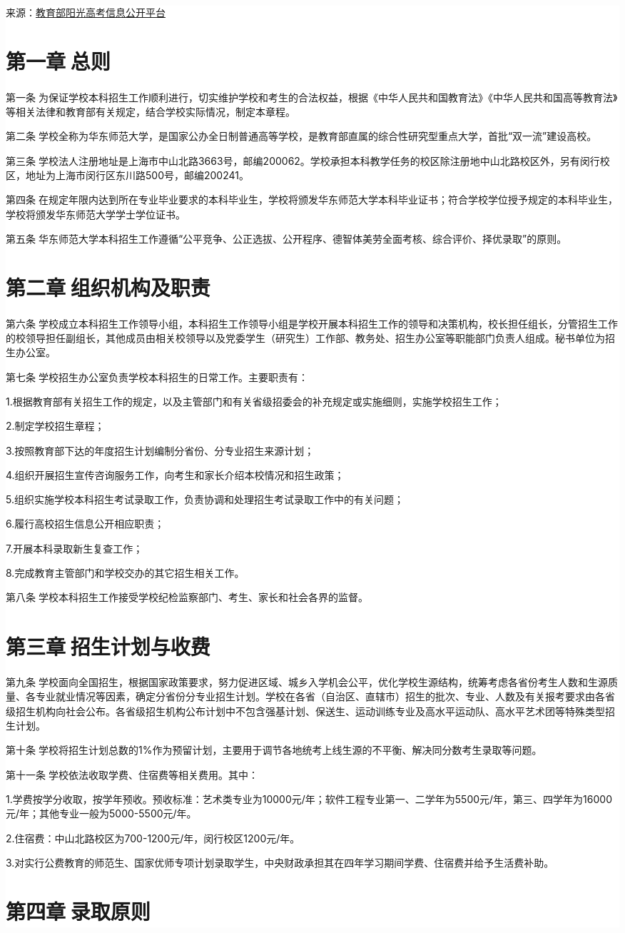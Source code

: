 来源：[教育部阳光高考信息公开平台](https://gaokao.chsi.com.cn/zsgs/zhangcheng/listVerifedZszc--infoId-3760300623,method-view,schId-210.dhtml)

# 第一章  总则

第一条 为保证学校本科招生工作顺利进行，切实维护学校和考生的合法权益，根据《中华人民共和国教育法》《中华人民共和国高等教育法》等相关法律和教育部有关规定，结合学校实际情况，制定本章程。

第二条 学校全称为华东师范大学，是国家公办全日制普通高等学校，是教育部直属的综合性研究型重点大学，首批“双一流”建设高校。

第三条 学校法人注册地址是上海市中山北路3663号，邮编200062。学校承担本科教学任务的校区除注册地中山北路校区外，另有闵行校区，地址为上海市闵行区东川路500号，邮编200241。

第四条 在规定年限内达到所在专业毕业要求的本科毕业生，学校将颁发华东师范大学本科毕业证书；符合学校学位授予规定的本科毕业生，学校将颁发华东师范大学学士学位证书。

第五条 华东师范大学本科招生工作遵循“公平竞争、公正选拔、公开程序、德智体美劳全面考核、综合评价、择优录取”的原则。

# 第二章  组织机构及职责

第六条 学校成立本科招生工作领导小组，本科招生工作领导小组是学校开展本科招生工作的领导和决策机构，校长担任组长，分管招生工作的校领导担任副组长，其他成员由相关校领导以及党委学生（研究生）工作部、教务处、招生办公室等职能部门负责人组成。秘书单位为招生办公室。

第七条 学校招生办公室负责学校本科招生的日常工作。主要职责有：

1.根据教育部有关招生工作的规定，以及主管部门和有关省级招委会的补充规定或实施细则，实施学校招生工作；

2.制定学校招生章程；

3.按照教育部下达的年度招生计划编制分省份、分专业招生来源计划；

4.组织开展招生宣传咨询服务工作，向考生和家长介绍本校情况和招生政策；

5.组织实施学校本科招生考试录取工作，负责协调和处理招生考试录取工作中的有关问题；

6.履行高校招生信息公开相应职责；

7.开展本科录取新生复查工作；

8.完成教育主管部门和学校交办的其它招生相关工作。

第八条 学校本科招生工作接受学校纪检监察部门、考生、家长和社会各界的监督。

# 第三章  招生计划与收费

第九条 学校面向全国招生，根据国家政策要求，努力促进区域、城乡入学机会公平，优化学校生源结构，统筹考虑各省份考生人数和生源质量、各专业就业情况等因素，确定分省份分专业招生计划。学校在各省（自治区、直辖市）招生的批次、专业、人数及有关报考要求由各省级招生机构向社会公布。各省级招生机构公布计划中不包含强基计划、保送生、运动训练专业及高水平运动队、高水平艺术团等特殊类型招生计划。

第十条 学校将招生计划总数的1%作为预留计划，主要用于调节各地统考上线生源的不平衡、解决同分数考生录取等问题。

第十一条 学校依法收取学费、住宿费等相关费用。其中：

1.学费按学分收取，按学年预收。预收标准：艺术类专业为10000元/年；软件工程专业第一、二学年为5500元/年，第三、四学年为16000元/年；其他专业一般为5000-5500元/年。

2.住宿费：中山北路校区为700-1200元/年，闵行校区1200元/年。

3.对实行公费教育的师范生、国家优师专项计划录取学生，中央财政承担其在四年学习期间学费、住宿费并给予生活费补助。

# 第四章  录取原则
